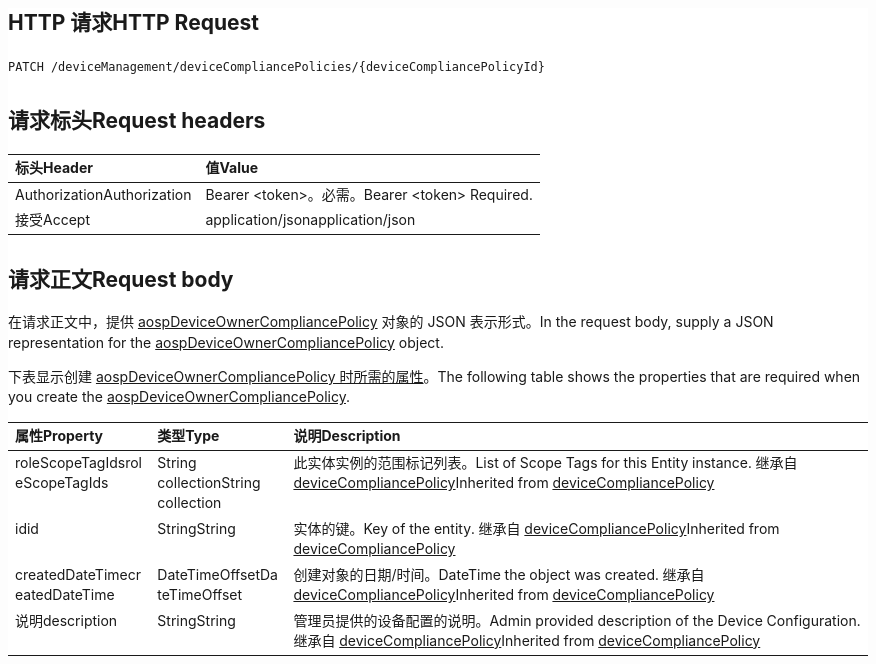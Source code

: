 ## <a name="http-request"></a><span data-ttu-id="d83e3-119">HTTP 请求</span><span class="sxs-lookup"><span data-stu-id="d83e3-119">HTTP Request</span></span>

``` http
PATCH /deviceManagement/deviceCompliancePolicies/{deviceCompliancePolicyId}
```

## <a name="request-headers"></a><span data-ttu-id="d83e3-120">请求标头</span><span class="sxs-lookup"><span data-stu-id="d83e3-120">Request headers</span></span>
|<span data-ttu-id="d83e3-121">标头</span><span class="sxs-lookup"><span data-stu-id="d83e3-121">Header</span></span>|<span data-ttu-id="d83e3-122">值</span><span class="sxs-lookup"><span data-stu-id="d83e3-122">Value</span></span>|
|:---|:---|
|<span data-ttu-id="d83e3-123">Authorization</span><span class="sxs-lookup"><span data-stu-id="d83e3-123">Authorization</span></span>|<span data-ttu-id="d83e3-124">Bearer &lt;token&gt;。必需。</span><span class="sxs-lookup"><span data-stu-id="d83e3-124">Bearer &lt;token&gt; Required.</span></span>|
|<span data-ttu-id="d83e3-125">接受</span><span class="sxs-lookup"><span data-stu-id="d83e3-125">Accept</span></span>|<span data-ttu-id="d83e3-126">application/json</span><span class="sxs-lookup"><span data-stu-id="d83e3-126">application/json</span></span>|

## <a name="request-body"></a><span data-ttu-id="d83e3-127">请求正文</span><span class="sxs-lookup"><span data-stu-id="d83e3-127">Request body</span></span>
<span data-ttu-id="d83e3-128">在请求正文中，提供 [aospDeviceOwnerCompliancePolicy](../resources/intune-deviceconfig-aospdeviceownercompliancepolicy.md) 对象的 JSON 表示形式。</span><span class="sxs-lookup"><span data-stu-id="d83e3-128">In the request body, supply a JSON representation for the [aospDeviceOwnerCompliancePolicy](../resources/intune-deviceconfig-aospdeviceownercompliancepolicy.md) object.</span></span>

<span data-ttu-id="d83e3-129">下表显示创建 [aospDeviceOwnerCompliancePolicy 时所需的属性](../resources/intune-deviceconfig-aospdeviceownercompliancepolicy.md)。</span><span class="sxs-lookup"><span data-stu-id="d83e3-129">The following table shows the properties that are required when you create the [aospDeviceOwnerCompliancePolicy](../resources/intune-deviceconfig-aospdeviceownercompliancepolicy.md).</span></span>

|<span data-ttu-id="d83e3-130">属性</span><span class="sxs-lookup"><span data-stu-id="d83e3-130">Property</span></span>|<span data-ttu-id="d83e3-131">类型</span><span class="sxs-lookup"><span data-stu-id="d83e3-131">Type</span></span>|<span data-ttu-id="d83e3-132">说明</span><span class="sxs-lookup"><span data-stu-id="d83e3-132">Description</span></span>|
|:---|:---|:---|
|<span data-ttu-id="d83e3-133">roleScopeTagIds</span><span class="sxs-lookup"><span data-stu-id="d83e3-133">roleScopeTagIds</span></span>|<span data-ttu-id="d83e3-134">String collection</span><span class="sxs-lookup"><span data-stu-id="d83e3-134">String collection</span></span>|<span data-ttu-id="d83e3-135">此实体实例的范围标记列表。</span><span class="sxs-lookup"><span data-stu-id="d83e3-135">List of Scope Tags for this Entity instance.</span></span> <span data-ttu-id="d83e3-136">继承自 [deviceCompliancePolicy](../resources/intune-shared-devicecompliancepolicy.md)</span><span class="sxs-lookup"><span data-stu-id="d83e3-136">Inherited from [deviceCompliancePolicy](../resources/intune-shared-devicecompliancepolicy.md)</span></span>|
|<span data-ttu-id="d83e3-137">id</span><span class="sxs-lookup"><span data-stu-id="d83e3-137">id</span></span>|<span data-ttu-id="d83e3-138">String</span><span class="sxs-lookup"><span data-stu-id="d83e3-138">String</span></span>|<span data-ttu-id="d83e3-139">实体的键。</span><span class="sxs-lookup"><span data-stu-id="d83e3-139">Key of the entity.</span></span> <span data-ttu-id="d83e3-140">继承自 [deviceCompliancePolicy](../resources/intune-shared-devicecompliancepolicy.md)</span><span class="sxs-lookup"><span data-stu-id="d83e3-140">Inherited from [deviceCompliancePolicy](../resources/intune-shared-devicecompliancepolicy.md)</span></span>|
|<span data-ttu-id="d83e3-141">createdDateTime</span><span class="sxs-lookup"><span data-stu-id="d83e3-141">createdDateTime</span></span>|<span data-ttu-id="d83e3-142">DateTimeOffset</span><span class="sxs-lookup"><span data-stu-id="d83e3-142">DateTimeOffset</span></span>|<span data-ttu-id="d83e3-143">创建对象的日期/时间。</span><span class="sxs-lookup"><span data-stu-id="d83e3-143">DateTime the object was created.</span></span> <span data-ttu-id="d83e3-144">继承自 [deviceCompliancePolicy](../resources/intune-shared-devicecompliancepolicy.md)</span><span class="sxs-lookup"><span data-stu-id="d83e3-144">Inherited from [deviceCompliancePolicy](../resources/intune-shared-devicecompliancepolicy.md)</span></span>|
|<span data-ttu-id="d83e3-145">说明</span><span class="sxs-lookup"><span data-stu-id="d83e3-145">description</span></span>|<span data-ttu-id="d83e3-146">String</span><span class="sxs-lookup"><span data-stu-id="d83e3-146">String</span></span>|<span data-ttu-id="d83e3-147">管理员提供的设备配置的说明。</span><span class="sxs-lookup"><span data-stu-id="d83e3-147">Admin provided description of the Device Configuration.</span></span> <span data-ttu-id="d83e3-148">继承自 [deviceCompliancePolicy](../resources/intune-shared-devicecompliancepolicy.md)</span><span class="sxs-lookup"><span data-stu-id="d83e3-148">Inherited from [deviceCompliancePolicy](../resources/intune-shared-devicecompliancepolicy.md)</span></span>|